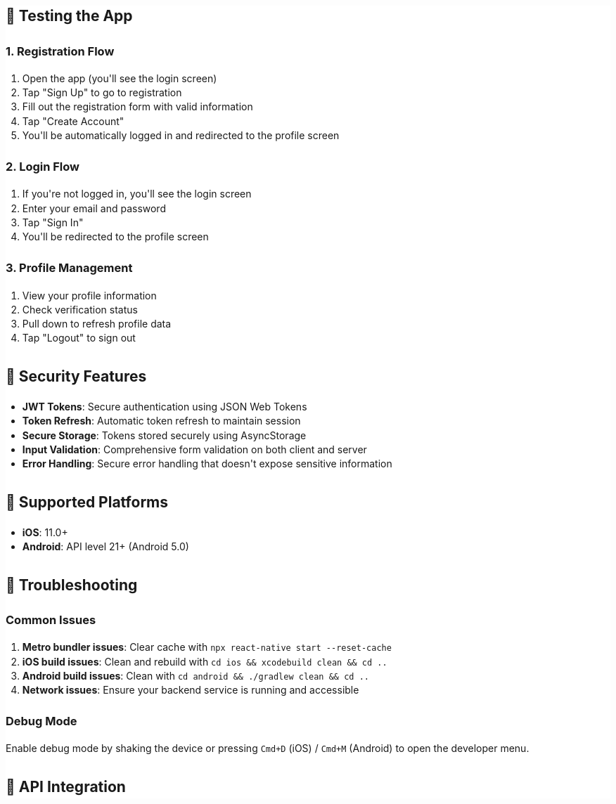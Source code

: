## 🧪 Testing the App

### 1. Registration Flow
1. Open the app (you'll see the login screen)
2. Tap "Sign Up" to go to registration
3. Fill out the registration form with valid information
4. Tap "Create Account"
5. You'll be automatically logged in and redirected to the profile screen

### 2. Login Flow
1. If you're not logged in, you'll see the login screen
2. Enter your email and password
3. Tap "Sign In"
4. You'll be redirected to the profile screen

### 3. Profile Management
1. View your profile information
2. Check verification status
3. Pull down to refresh profile data
4. Tap "Logout" to sign out

## 🔐 Security Features

- **JWT Tokens**: Secure authentication using JSON Web Tokens
- **Token Refresh**: Automatic token refresh to maintain session
- **Secure Storage**: Tokens stored securely using AsyncStorage
- **Input Validation**: Comprehensive form validation on both client and server
- **Error Handling**: Secure error handling that doesn't expose sensitive information

## 📱 Supported Platforms

- **iOS**: 11.0+
- **Android**: API level 21+ (Android 5.0)

## 🐛 Troubleshooting

### Common Issues

1. **Metro bundler issues**: Clear cache with `npx react-native start --reset-cache`
2. **iOS build issues**: Clean and rebuild with `cd ios && xcodebuild clean && cd ..`
3. **Android build issues**: Clean with `cd android && ./gradlew clean && cd ..`
4. **Network issues**: Ensure your backend service is running and accessible

### Debug Mode
Enable debug mode by shaking the device or pressing `Cmd+D` (iOS) / `Cmd+M` (Android) to open the developer menu.

## 🔄 API Integration
